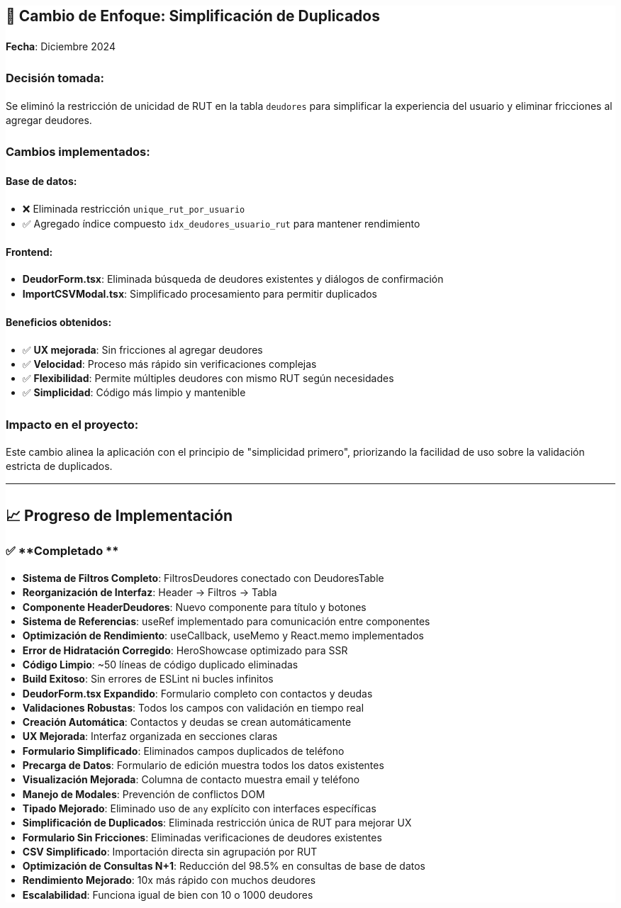 
## 🔄 Cambio de Enfoque: Simplificación de Duplicados

**Fecha**: Diciembre 2024

### **Decisión tomada:**
Se eliminó la restricción de unicidad de RUT en la tabla `deudores` para simplificar la experiencia del usuario y eliminar fricciones al agregar deudores.

### **Cambios implementados:**

#### **Base de datos:**
- ❌ Eliminada restricción `unique_rut_por_usuario`
- ✅ Agregado índice compuesto `idx_deudores_usuario_rut` para mantener rendimiento

#### **Frontend:**
- **DeudorForm.tsx**: Eliminada búsqueda de deudores existentes y diálogos de confirmación
- **ImportCSVModal.tsx**: Simplificado procesamiento para permitir duplicados

#### **Beneficios obtenidos:**
- ✅ **UX mejorada**: Sin fricciones al agregar deudores
- ✅ **Velocidad**: Proceso más rápido sin verificaciones complejas
- ✅ **Flexibilidad**: Permite múltiples deudores con mismo RUT según necesidades
- ✅ **Simplicidad**: Código más limpio y mantenible

### **Impacto en el proyecto:**
Este cambio alinea la aplicación con el principio de "simplicidad primero", priorizando la facilidad de uso sobre la validación estricta de duplicados.

---

## 📈 Progreso de Implementación

### ✅ **Completado **
- **Sistema de Filtros Completo**: FiltrosDeudores conectado con DeudoresTable
- **Reorganización de Interfaz**: Header → Filtros → Tabla
- **Componente HeaderDeudores**: Nuevo componente para título y botones
- **Sistema de Referencias**: useRef implementado para comunicación entre componentes
- **Optimización de Rendimiento**: useCallback, useMemo y React.memo implementados
- **Error de Hidratación Corregido**: HeroShowcase optimizado para SSR
- **Código Limpio**: ~50 líneas de código duplicado eliminadas
- **Build Exitoso**: Sin errores de ESLint ni bucles infinitos
- **DeudorForm.tsx Expandido**: Formulario completo con contactos y deudas
- **Validaciones Robustas**: Todos los campos con validación en tiempo real
- **Creación Automática**: Contactos y deudas se crean automáticamente
- **UX Mejorada**: Interfaz organizada en secciones claras
- **Formulario Simplificado**: Eliminados campos duplicados de teléfono
- **Precarga de Datos**: Formulario de edición muestra todos los datos existentes
- **Visualización Mejorada**: Columna de contacto muestra email y teléfono
- **Manejo de Modales**: Prevención de conflictos DOM
- **Tipado Mejorado**: Eliminado uso de `any` explícito con interfaces específicas
- **Simplificación de Duplicados**: Eliminada restricción única de RUT para mejorar UX
- **Formulario Sin Fricciones**: Eliminadas verificaciones de deudores existentes
- **CSV Simplificado**: Importación directa sin agrupación por RUT
- **Optimización de Consultas N+1**: Reducción del 98.5% en consultas de base de datos
- **Rendimiento Mejorado**: 10x más rápido con muchos deudores
- **Escalabilidad**: Funciona igual de bien con 10 o 1000 deudores
